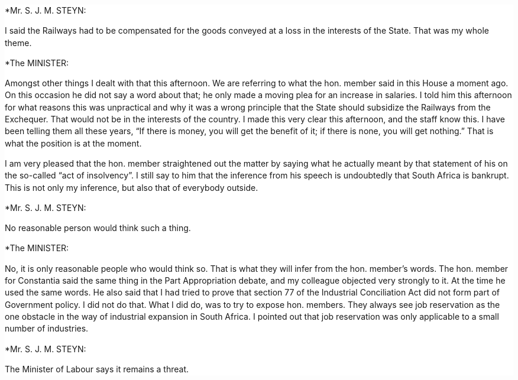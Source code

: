 <speech by="#steyn">

<from>*Mr. <person refersTo="hansard_za">S. J. M. STEYN</person>:</from>

<p>I said the Railways had to be compensated for the goods conveyed at a loss in the interests of the State. That was my whole theme.</p>

</speech>

<speech by="#minister">

<from>*The <person refersTo="hansard_za">MINISTER</person>:</from>

<p>Amongst other things I dealt with that this afternoon. We are referring to what the hon. member said in this House a moment ago. On this occasion he did not say a word about that; he only made a moving plea for an increase in salaries. I told him this afternoon for what reasons this was unpractical and why it was a wrong principle that the State should subsidize the Railways from the Exchequer. That would not be in the interests of the country. I made this very clear this afternoon, and the staff know this. I have been telling them all these years, &#x201C;If there is money, you will get the benefit of it; if there is none, you will get nothing.&#x201D; That is what the position is at the moment.</p>

<p>I am very pleased that the hon. member straightened out the matter by saying what he actually meant by that statement of his on the so-called &#x201C;act of insolvency&#x201D;. I still say to him that the inference from his speech is undoubtedly that South Africa is bankrupt. This is not only my inference, but also that of everybody outside.</p>

</speech>

<speech by="#steyn">

<from>*Mr. <person refersTo="hansard_za">S. J. M. STEYN</person>:</from>

<p>No reasonable person would think such a thing.</p>

</speech>

<speech by="#minister">

<from>*The <person refersTo="hansard_za">MINISTER</person>:</from>

<p>No, it is only reasonable people who would think so. That is what they will infer from the hon. member&#x2019;s words. The hon. member for Constantia said the same thing in the Part Appropriation debate, and my colleague objected very strongly to it. At the time he used the same words. He also said that I had tried to prove that section 77 of the Industrial Conciliation Act did not form part of Government policy. I did not do that. What I did do, was to try to expose hon. members. They always see job reservation as the one obstacle in the way of industrial expansion in South Africa. I pointed out that job reservation was only applicable to a small number of industries.</p>

</speech>

<speech by="#steyn">

<from>*Mr. <person refersTo="hansard_za">S. J. M. STEYN</person>:</from>

<p>The Minister of Labour says it remains a threat.</p>

</speech>

<speech by="#minister">
